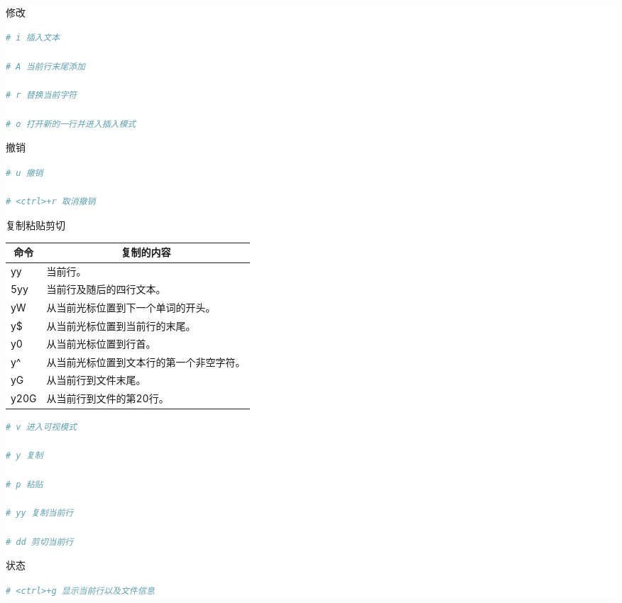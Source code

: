 修改

```bash
# i 插入文本

# A 当前行末尾添加

# r 替换当前字符

# o 打开新的一行并进入插入模式
```

撤销

```bash
# u 撤销

# <ctrl>+r 取消撤销
```

复制粘贴剪切

| 命令   | 复制的内容                |
| ---- | -------------------- |
| yy   | 当前行。                 |
| 5yy  | 当前行及随后的四行文本。         |
| yW   | 从当前光标位置到下一个单词的开头。    |
| y$   | 从当前光标位置到当前行的末尾。      |
| y0   | 从当前光标位置到行首。          |
| y^   | 从当前光标位置到文本行的第一个非空字符。 |
| yG   | 从当前行到文件末尾。           |
| y20G | 从当前行到文件的第20行。        |

```bash
# v 进入可视模式

# y 复制

# p 粘贴

# yy 复制当前行

# dd 剪切当前行
```

状态

```bash
# <ctrl>+g 显示当前行以及文件信息
```
